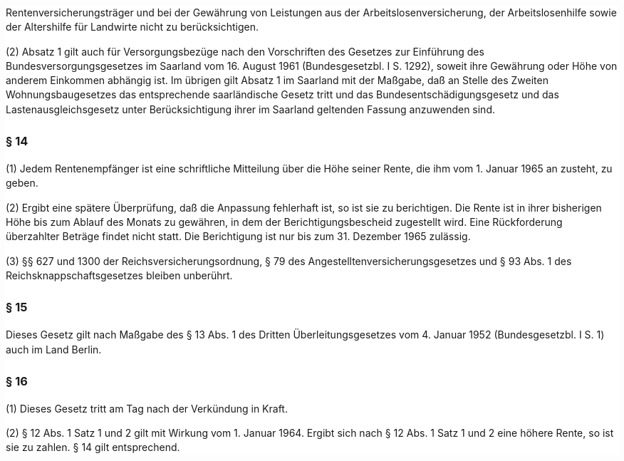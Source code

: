 Rentenversicherungsträger und bei der Gewährung von Leistungen aus der
Arbeitslosenversicherung, der Arbeitslosenhilfe sowie der Altershilfe
für Landwirte nicht zu berücksichtigen.

(2) Absatz 1 gilt auch für Versorgungsbezüge nach den Vorschriften des
Gesetzes zur Einführung des Bundesversorgungsgesetzes im Saarland vom
16\. August 1961 (Bundesgesetzbl. I S. 1292), soweit ihre Gewährung
oder Höhe von anderem Einkommen abhängig ist. Im übrigen gilt Absatz 1
im Saarland mit der Maßgabe, daß an Stelle des Zweiten
Wohnungsbaugesetzes das entsprechende saarländische Gesetz tritt und
das Bundesentschädigungsgesetz und das Lastenausgleichsgesetz unter
Berücksichtigung ihrer im Saarland geltenden Fassung anzuwenden sind.


### § 14

(1) Jedem Rentenempfänger ist eine schriftliche Mitteilung über die
Höhe seiner Rente, die ihm vom 1. Januar 1965 an zusteht, zu geben.

(2) Ergibt eine spätere Überprüfung, daß die Anpassung fehlerhaft ist,
so ist sie zu berichtigen. Die Rente ist in ihrer bisherigen Höhe bis
zum Ablauf des Monats zu gewähren, in dem der Berichtigungsbescheid
zugestellt wird. Eine Rückforderung überzahlter Beträge findet nicht
statt. Die Berichtigung ist nur bis zum 31. Dezember 1965 zulässig.

(3)
§§ 627 und 1300 der Reichsversicherungsordnung, § 79 des
Angestelltenversicherungsgesetzes und § 93 Abs. 1 des
Reichsknappschaftsgesetzes bleiben unberührt.


### § 15

Dieses Gesetz gilt nach Maßgabe des § 13 Abs. 1 des Dritten
Überleitungsgesetzes vom 4. Januar 1952 (Bundesgesetzbl. I S. 1) auch
im Land Berlin.


### § 16

(1) Dieses Gesetz tritt am Tag nach der Verkündung in Kraft.

(2) § 12 Abs. 1 Satz 1 und 2 gilt mit Wirkung vom 1. Januar 1964.
Ergibt sich nach § 12 Abs. 1 Satz 1 und 2 eine höhere Rente, so ist
sie zu zahlen. § 14 gilt entsprechend.

